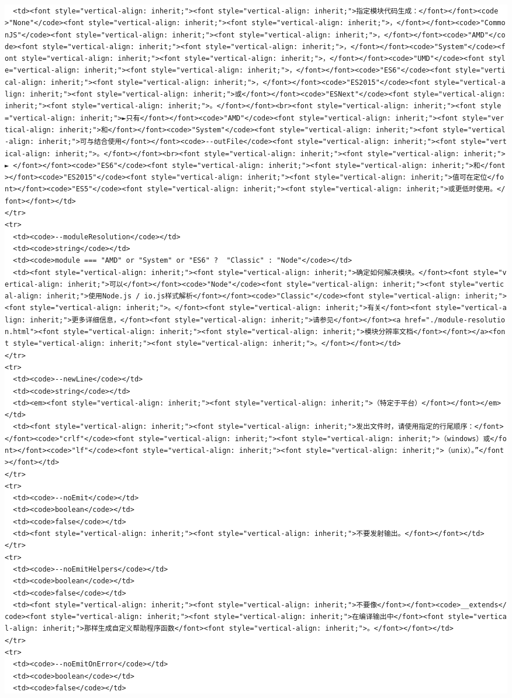       <td><font style="vertical-align: inherit;"><font style="vertical-align: inherit;">指定模块代码生成：</font></font><code>"None"</code><font style="vertical-align: inherit;"><font style="vertical-align: inherit;">，</font></font><code>"CommonJS"</code><font style="vertical-align: inherit;"><font style="vertical-align: inherit;">，</font></font><code>"AMD"</code><font style="vertical-align: inherit;"><font style="vertical-align: inherit;">，</font></font><code>"System"</code><font style="vertical-align: inherit;"><font style="vertical-align: inherit;">，</font></font><code>"UMD"</code><font style="vertical-align: inherit;"><font style="vertical-align: inherit;">，</font></font><code>"ES6"</code><font style="vertical-align: inherit;"><font style="vertical-align: inherit;">，</font></font><code>"ES2015"</code><font style="vertical-align: inherit;"><font style="vertical-align: inherit;">或</font></font><code>"ESNext"</code><font style="vertical-align: inherit;"><font style="vertical-align: inherit;">。</font></font><br><font style="vertical-align: inherit;"><font style="vertical-align: inherit;">►只有</font></font><code>"AMD"</code><font style="vertical-align: inherit;"><font style="vertical-align: inherit;">和</font></font><code>"System"</code><font style="vertical-align: inherit;"><font style="vertical-align: inherit;">可与结合使用</font></font><code>--outFile</code><font style="vertical-align: inherit;"><font style="vertical-align: inherit;">。</font></font><br><font style="vertical-align: inherit;"><font style="vertical-align: inherit;">► </font></font><code>"ES6"</code><font style="vertical-align: inherit;"><font style="vertical-align: inherit;">和</font></font><code>"ES2015"</code><font style="vertical-align: inherit;"><font style="vertical-align: inherit;">值可在定位</font></font><code>"ES5"</code><font style="vertical-align: inherit;"><font style="vertical-align: inherit;">或更低时使用。</font></font></td>
    </tr>
    <tr>
      <td><code>--moduleResolution</code></td>
      <td><code>string</code></td>
      <td><code>module === "AMD" or "System" or "ES6" ?  "Classic" : "Node"</code></td>
      <td><font style="vertical-align: inherit;"><font style="vertical-align: inherit;">确定如何解决模块。</font><font style="vertical-align: inherit;">可以</font></font><code>"Node"</code><font style="vertical-align: inherit;"><font style="vertical-align: inherit;">使用Node.js / io.js样式解析</font></font><code>"Classic"</code><font style="vertical-align: inherit;"><font style="vertical-align: inherit;">。</font><font style="vertical-align: inherit;">有关</font><font style="vertical-align: inherit;">更多详细信息，</font><font style="vertical-align: inherit;">请参见</font></font><a href="./module-resolution.html"><font style="vertical-align: inherit;"><font style="vertical-align: inherit;">模块分辨率文档</font></font></a><font style="vertical-align: inherit;"><font style="vertical-align: inherit;">。</font></font></td>
    </tr>
    <tr>
      <td><code>--newLine</code></td>
      <td><code>string</code></td>
      <td><em><font style="vertical-align: inherit;"><font style="vertical-align: inherit;">（特定于平台）</font></font></em></td>
      <td><font style="vertical-align: inherit;"><font style="vertical-align: inherit;">发出文件时，请使用指定的行尾顺序：</font></font><code>"crlf"</code><font style="vertical-align: inherit;"><font style="vertical-align: inherit;">（windows）或</font></font><code>"lf"</code><font style="vertical-align: inherit;"><font style="vertical-align: inherit;">（unix）。”</font></font></td>
    </tr>
    <tr>
      <td><code>--noEmit</code></td>
      <td><code>boolean</code></td>
      <td><code>false</code></td>
      <td><font style="vertical-align: inherit;"><font style="vertical-align: inherit;">不要发射输出。</font></font></td>
    </tr>
    <tr>
      <td><code>--noEmitHelpers</code></td>
      <td><code>boolean</code></td>
      <td><code>false</code></td>
      <td><font style="vertical-align: inherit;"><font style="vertical-align: inherit;">不要像</font></font><code>__extends</code><font style="vertical-align: inherit;"><font style="vertical-align: inherit;">在编译输出中</font><font style="vertical-align: inherit;">那样生成自定义帮助程序函数</font><font style="vertical-align: inherit;">。</font></font></td>
    </tr>
    <tr>
      <td><code>--noEmitOnError</code></td>
      <td><code>boolean</code></td>
      <td><code>false</code></td>